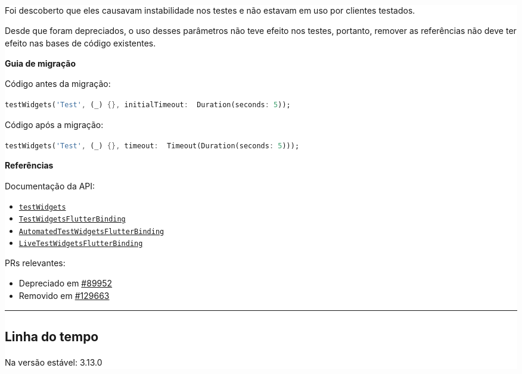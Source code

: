 Foi descoberto que eles causavam instabilidade nos testes e não estavam em uso por
clientes testados.

Desde que foram depreciados, o uso desses parâmetros não teve efeito nos testes,
portanto, remover as referências não deve ter efeito nas bases de código existentes.

**Guia de migração**


Código antes da migração:

```dart
testWidgets('Test', (_) {}, initialTimeout:  Duration(seconds: 5));
```

Código após a migração:

```dart
testWidgets('Test', (_) {}, timeout:  Timeout(Duration(seconds: 5)));
```

**Referências**

Documentação da API:

* [`testWidgets`][]
* [`TestWidgetsFlutterBinding`][]
* [`AutomatedTestWidgetsFlutterBinding`][]
* [`LiveTestWidgetsFlutterBinding`][]

PRs relevantes:

* Depreciado em [#89952][]
* Removido em [#129663][]

[`testWidgets`]: {{site.api}}/flutter/flutter_test/testWidgets.html
[`TestWidgetsFlutterBinding`]: {{site.api}}/flutter/flutter_test/TestWidgetsFlutterBinding-class.html
[`AutomatedTestWidgetsFlutterBinding`]: {{site.api}}/flutter/flutter_test/AutomatedTestWidgetsFlutterBinding-class.html
[`LiveTestWidgetsFlutterBinding`]: {{site.api}}/flutter/flutter_test/LiveTestWidgetsFlutterBinding-class.html

[#89952]: {{site.repo.flutter}}/pull/89952
[#129663]: {{site.repo.flutter}}/pull/129663

---

## Linha do tempo

Na versão estável: 3.13.0


[Política de Depreciação]: {{site.repo.flutter}}/blob/master/docs/contributing/Tree-hygiene.md#deprecations
[folha de referência rápida]: /go/deprecations-removed-after-3-10
[`ThemeData`]: {{site.api}}/flutter/material/ThemeData-class.html
[#87281]: {{site.repo.flutter}}/pull/87281
[#125893]: {{site.repo.flutter}}/pull/125893
[`OverscrollIndicatorNotification`]: {{site.api}}/flutter/widgets/OverscrollIndicatorNotification-class.html
[`StretchingOverscrollIndicator`]: {{site.api}}/flutter/widgets/StretchingOverscrollIndicator-class.html
[`GlowingOverscrollIndicator`]: {{site.api}}/flutter/widgets/GlowingOverscrollIndicator-class.html
[#87839]: {{site.repo.flutter}}/pull/87839
[#127042]: {{site.repo.flutter}}/pull/127042
[ColorScheme para Material 3]: /go/colorscheme-m3
[`ColorScheme`]: {{site.api}}/flutter/material/ColorScheme-class.html
[#93427]: {{site.repo.flutter}}/pull/93427
[#127124]: {{site.repo.flutter}}/pull/127124
[Atualizações do Sistema de Temas Material]: /go/material-theme-system-updates
[`Theme`]: {{site.api}}/flutter/material/Theme-class.html
[`ThemeData`]: {{site.api}}/flutter/material/Theme-class.html
[`Brightness`]: {{site.api}}/flutter/dart-ui/Brightness.html
[#93396]: {{site.repo.flutter}}/pull/93396
[#127238]: {{site.repo.flutter}}/pull/127238
[`RawScrollbar`]: {{site.api}}/flutter/widgets/RawScrollbar-class.html
[`Scrollbar`]: {{site.api}}/flutter/material/Scrollbar-class.html
[`CupertinoScrollbar`]: {{site.api}}/flutter/cupertino/CupertinoScrollbar-class.html
[`ScrollbarThemeData`]: {{site.api}}/flutter/material/ScrollbarThemeData-class.html
[`MaterialStateProperty`]: {{site.api}}/flutter/material/MaterialStateProperty-class.html
[`MaterialState`]: {{site.api}}/flutter/material/MaterialState.html
[#96957]: {{site.repo.flutter}}/pull/96957
[#97173]: {{site.repo.flutter}}/pull/97173
[#127351]: {{site.repo.flutter}}/pull/127351
[Guia de migração aprofundado disponível]: /release/breaking-changes/animation-sheet-builder-display
[`AnimationSheetBuilder`]: {{site.api}}/flutter/flutter_test/AnimationSheetBuilder-class.html
[#83337]: {{site.repo.flutter}}/pull/83337
[#129657]: {{site.repo.flutter}}/pull/129657